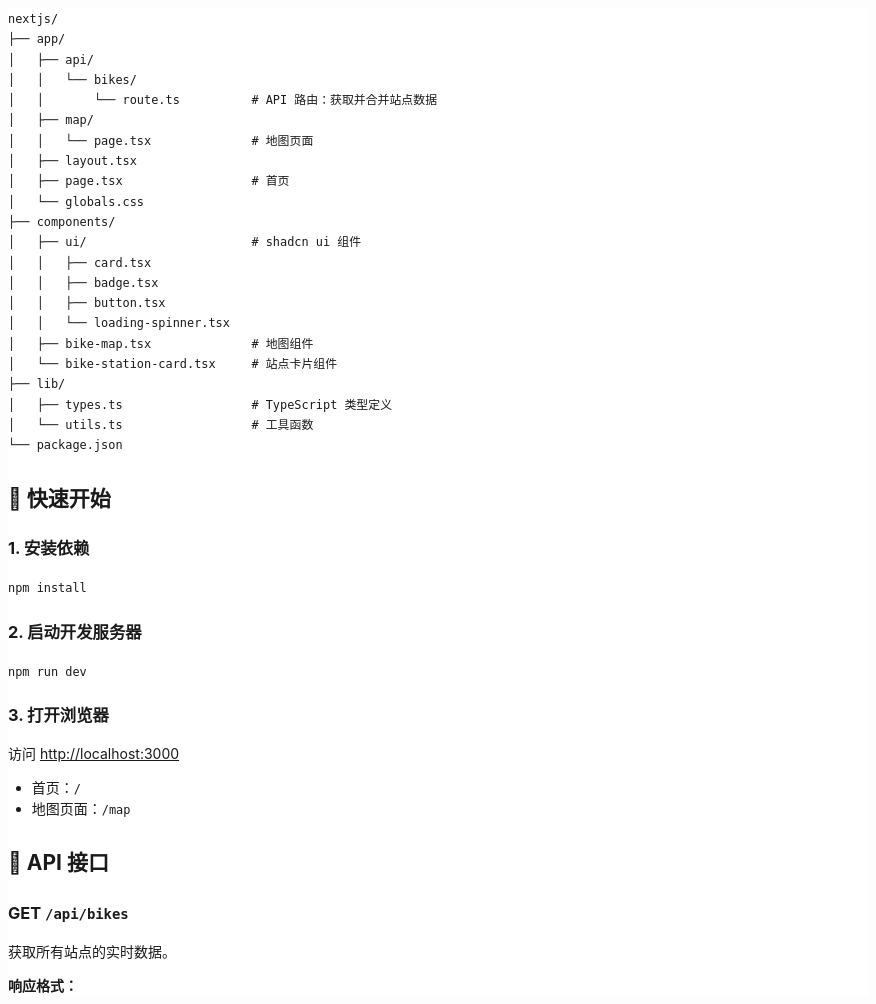```
nextjs/
├── app/
│   ├── api/
│   │   └── bikes/
│   │       └── route.ts          # API 路由：获取并合并站点数据
│   ├── map/
│   │   └── page.tsx              # 地图页面
│   ├── layout.tsx
│   ├── page.tsx                  # 首页
│   └── globals.css
├── components/
│   ├── ui/                       # shadcn ui 组件
│   │   ├── card.tsx
│   │   ├── badge.tsx
│   │   ├── button.tsx
│   │   └── loading-spinner.tsx
│   ├── bike-map.tsx              # 地图组件
│   └── bike-station-card.tsx     # 站点卡片组件
├── lib/
│   ├── types.ts                  # TypeScript 类型定义
│   └── utils.ts                  # 工具函数
└── package.json
```

## 🚀 快速开始

### 1. 安装依赖

```bash
npm install
```

### 2. 启动开发服务器

```bash
npm run dev
```

### 3. 打开浏览器

访问 [http://localhost:3000](http://localhost:3000)

- 首页：`/`
- 地图页面：`/map`

## 🔌 API 接口

### GET `/api/bikes`

获取所有站点的实时数据。

**响应格式：**
